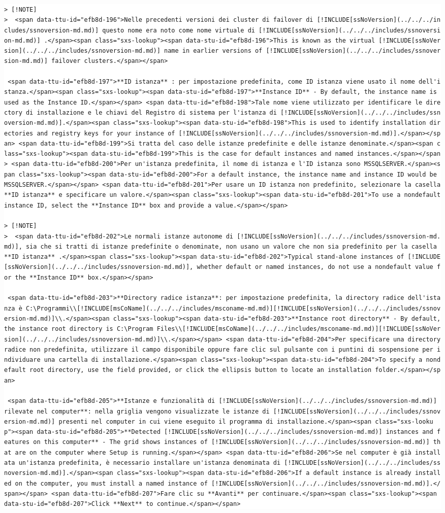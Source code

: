     > [!NOTE]  
    >  <span data-ttu-id="efb8d-196">Nelle precedenti versioni dei cluster di failover di [!INCLUDE[ssNoVersion](../../../includes/ssnoversion-md.md)] questo nome era noto come nome virtuale di [!INCLUDE[ssNoVersion](../../../includes/ssnoversion-md.md)] .</span><span class="sxs-lookup"><span data-stu-id="efb8d-196">This is known as the virtual [!INCLUDE[ssNoVersion](../../../includes/ssnoversion-md.md)] name in earlier versions of [!INCLUDE[ssNoVersion](../../../includes/ssnoversion-md.md)] failover clusters.</span></span>  
  
     <span data-ttu-id="efb8d-197">**ID istanza** : per impostazione predefinita, come ID istanza viene usato il nome dell'istanza.</span><span class="sxs-lookup"><span data-stu-id="efb8d-197">**Instance ID** - By default, the instance name is used as the Instance ID.</span></span> <span data-ttu-id="efb8d-198">Tale nome viene utilizzato per identificare le directory di installazione e le chiavi del Registro di sistema per l'istanza di [!INCLUDE[ssNoVersion](../../../includes/ssnoversion-md.md)].</span><span class="sxs-lookup"><span data-stu-id="efb8d-198">This is used to identify installation directories and registry keys for your instance of [!INCLUDE[ssNoVersion](../../../includes/ssnoversion-md.md)].</span></span> <span data-ttu-id="efb8d-199">Si tratta del caso delle istanze predefinite e delle istanze denominate.</span><span class="sxs-lookup"><span data-stu-id="efb8d-199">This is the case for default instances and named instances.</span></span> <span data-ttu-id="efb8d-200">Per un'istanza predefinita, il nome di istanza e l'ID istanza sono MSSQLSERVER.</span><span class="sxs-lookup"><span data-stu-id="efb8d-200">For a default instance, the instance name and instance ID would be MSSQLSERVER.</span></span> <span data-ttu-id="efb8d-201">Per usare un ID istanza non predefinito, selezionare la casella **ID istanza** e specificare un valore.</span><span class="sxs-lookup"><span data-stu-id="efb8d-201">To use a nondefault instance ID, select the **Instance ID** box and provide a value.</span></span>  
  
    > [!NOTE]  
    >  <span data-ttu-id="efb8d-202">Le normali istanze autonome di [!INCLUDE[ssNoVersion](../../../includes/ssnoversion-md.md)], sia che si tratti di istanze predefinite o denominate, non usano un valore che non sia predefinito per la casella **ID istanza** .</span><span class="sxs-lookup"><span data-stu-id="efb8d-202">Typical stand-alone instances of [!INCLUDE[ssNoVersion](../../../includes/ssnoversion-md.md)], whether default or named instances, do not use a nondefault value for the **Instance ID** box.</span></span>  
  
     <span data-ttu-id="efb8d-203">**Directory radice istanza**: per impostazione predefinita, la directory radice dell'istanza è C:\Programmi\\[!INCLUDE[msCoName](../../../includes/msconame-md.md)][!INCLUDE[ssNoVersion](../../../includes/ssnoversion-md.md)]\\.</span><span class="sxs-lookup"><span data-stu-id="efb8d-203">**Instance root directory** - By default, the instance root directory is C:\Program Files\\[!INCLUDE[msCoName](../../../includes/msconame-md.md)][!INCLUDE[ssNoVersion](../../../includes/ssnoversion-md.md)]\\.</span></span> <span data-ttu-id="efb8d-204">Per specificare una directory radice non predefinita, utilizzare il campo disponibile oppure fare clic sul pulsante con i puntini di sospensione per individuare una cartella di installazione.</span><span class="sxs-lookup"><span data-stu-id="efb8d-204">To specify a nondefault root directory, use the field provided, or click the ellipsis button to locate an installation folder.</span></span>  
  
     <span data-ttu-id="efb8d-205">**Istanze e funzionalità di [!INCLUDE[ssNoVersion](../../../includes/ssnoversion-md.md)] rilevate nel computer**: nella griglia vengono visualizzate le istanze di [!INCLUDE[ssNoVersion](../../../includes/ssnoversion-md.md)] presenti nel computer in cui viene eseguito il programma di installazione.</span><span class="sxs-lookup"><span data-stu-id="efb8d-205">**Detected [!INCLUDE[ssNoVersion](../../../includes/ssnoversion-md.md)] instances and features on this computer** - The grid shows instances of [!INCLUDE[ssNoVersion](../../../includes/ssnoversion-md.md)] that are on the computer where Setup is running.</span></span> <span data-ttu-id="efb8d-206">Se nel computer è già installata un'istanza predefinita, è necessario installare un'istanza denominata di [!INCLUDE[ssNoVersion](../../../includes/ssnoversion-md.md)].</span><span class="sxs-lookup"><span data-stu-id="efb8d-206">If a default instance is already installed on the computer, you must install a named instance of [!INCLUDE[ssNoVersion](../../../includes/ssnoversion-md.md)].</span></span> <span data-ttu-id="efb8d-207">Fare clic su **Avanti** per continuare.</span><span class="sxs-lookup"><span data-stu-id="efb8d-207">Click **Next** to continue.</span></span>  
  